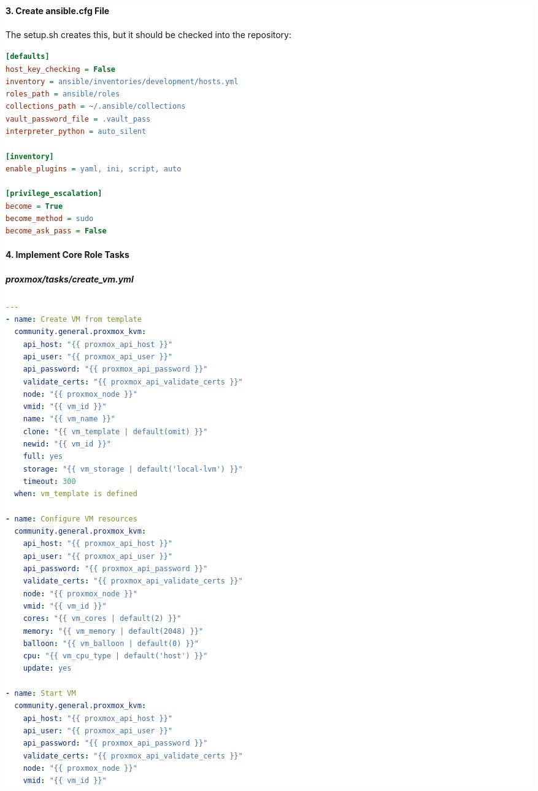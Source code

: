 #### 3. **Create ansible.cfg File**
The setup.sh creates this, but it should be checked into the repository:

```ini
[defaults]
host_key_checking = False
inventory = ansible/inventories/development/hosts.yml
roles_path = ansible/roles
collections_path = ~/.ansible/collections
vault_password_file = .vault_pass
interpreter_python = auto_silent

[inventory]
enable_plugins = yaml, ini, script, auto

[privilege_escalation]
become = True
become_method = sudo
become_ask_pass = False
```

#### 4. **Implement Core Role Tasks**

##### proxmox/tasks/create_vm.yml
```yaml
---
- name: Create VM from template
  community.general.proxmox_kvm:
    api_host: "{{ proxmox_api_host }}"
    api_user: "{{ proxmox_api_user }}"
    api_password: "{{ proxmox_api_password }}"
    validate_certs: "{{ proxmox_api_validate_certs }}"
    node: "{{ proxmox_node }}"
    vmid: "{{ vm_id }}"
    name: "{{ vm_name }}"
    clone: "{{ vm_template | default(omit) }}"
    newid: "{{ vm_id }}"
    full: yes
    storage: "{{ vm_storage | default('local-lvm') }}"
    timeout: 300
  when: vm_template is defined

- name: Configure VM resources
  community.general.proxmox_kvm:
    api_host: "{{ proxmox_api_host }}"
    api_user: "{{ proxmox_api_user }}"
    api_password: "{{ proxmox_api_password }}"
    validate_certs: "{{ proxmox_api_validate_certs }}"
    node: "{{ proxmox_node }}"
    vmid: "{{ vm_id }}"
    cores: "{{ vm_cores | default(2) }}"
    memory: "{{ vm_memory | default(2048) }}"
    balloon: "{{ vm_balloon | default(0) }}"
    cpu: "{{ vm_cpu_type | default('host') }}"
    update: yes

- name: Start VM
  community.general.proxmox_kvm:
    api_host: "{{ proxmox_api_host }}"
    api_user: "{{ proxmox_api_user }}"
    api_password: "{{ proxmox_api_password }}"
    validate_certs: "{{ proxmox_api_validate_certs }}"
    node: "{{ proxmox_node }}"
    vmid: "{{ vm_id }}"
```